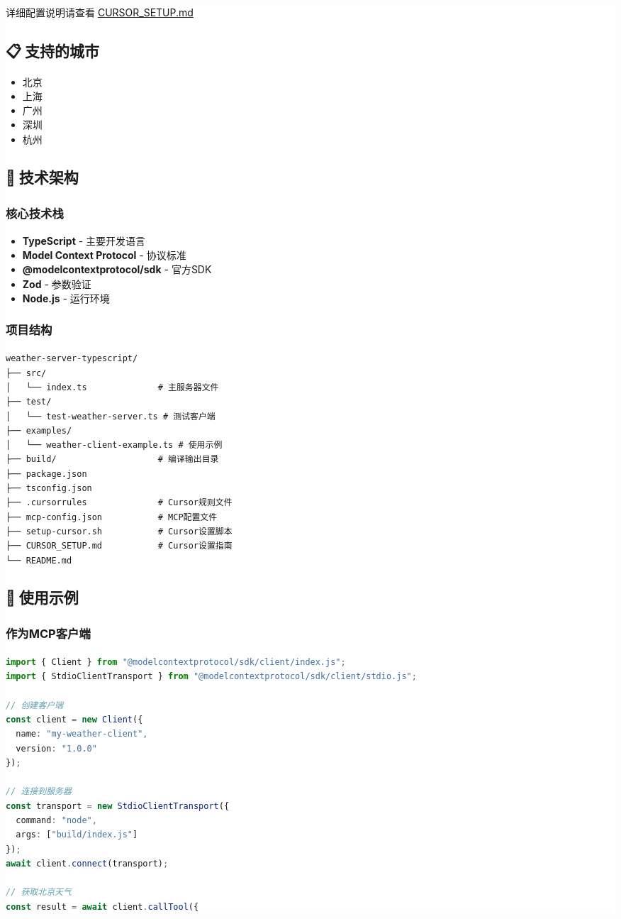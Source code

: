 详细配置说明请查看 [CURSOR_SETUP.md](CURSOR_SETUP.md)

## 📋 支持的城市

- 北京
- 上海
- 广州
- 深圳
- 杭州

## 🔧 技术架构

### 核心技术栈

- **TypeScript** - 主要开发语言
- **Model Context Protocol** - 协议标准
- **@modelcontextprotocol/sdk** - 官方SDK
- **Zod** - 参数验证
- **Node.js** - 运行环境

### 项目结构

```
weather-server-typescript/
├── src/
│   └── index.ts              # 主服务器文件
├── test/
│   └── test-weather-server.ts # 测试客户端
├── examples/
│   └── weather-client-example.ts # 使用示例
├── build/                    # 编译输出目录
├── package.json
├── tsconfig.json
├── .cursorrules              # Cursor规则文件
├── mcp-config.json           # MCP配置文件
├── setup-cursor.sh           # Cursor设置脚本
├── CURSOR_SETUP.md           # Cursor设置指南
└── README.md
```

## 📖 使用示例

### 作为MCP客户端

```typescript
import { Client } from "@modelcontextprotocol/sdk/client/index.js";
import { StdioClientTransport } from "@modelcontextprotocol/sdk/client/stdio.js";

// 创建客户端
const client = new Client({
  name: "my-weather-client",
  version: "1.0.0"
});

// 连接到服务器
const transport = new StdioClientTransport({
  command: "node",
  args: ["build/index.js"]
});
await client.connect(transport);

// 获取北京天气
const result = await client.callTool({
```